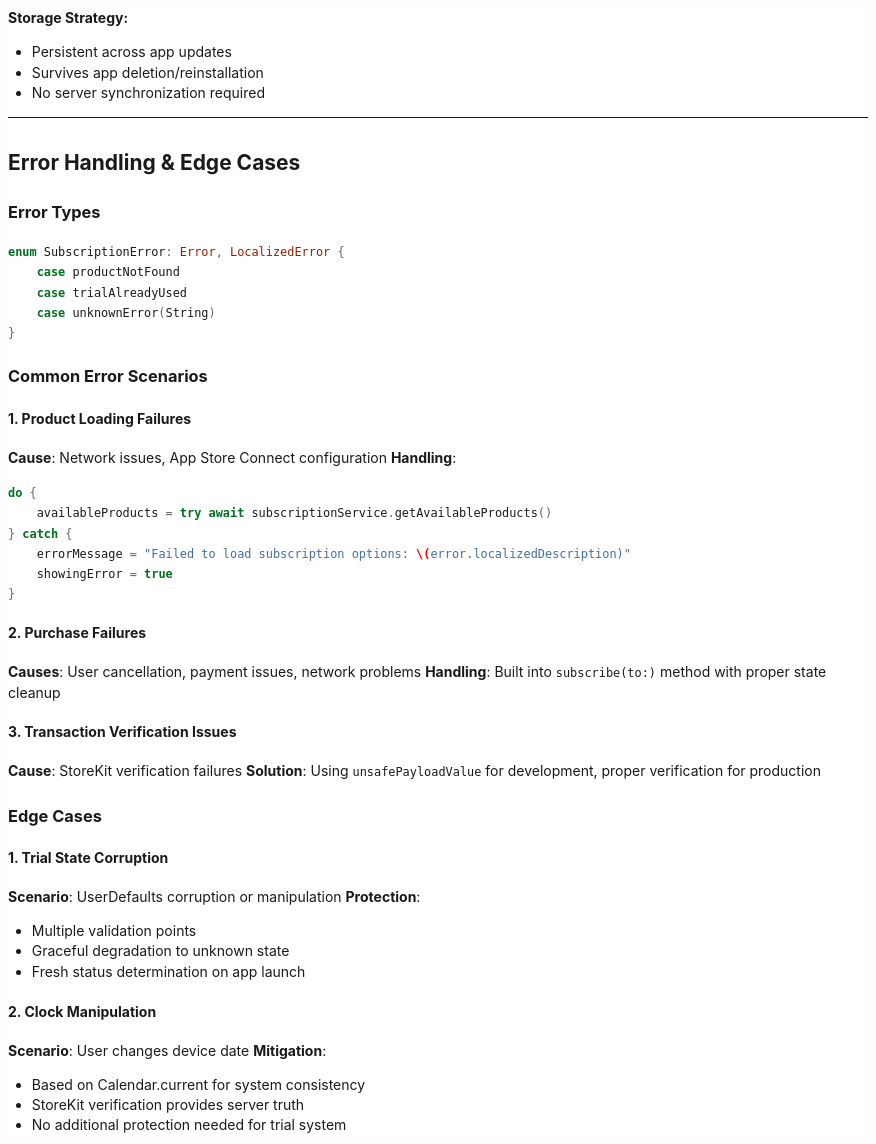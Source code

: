 **Storage Strategy:**
- Persistent across app updates
- Survives app deletion/reinstallation
- No server synchronization required

---

## Error Handling & Edge Cases

### Error Types

```swift
enum SubscriptionError: Error, LocalizedError {
    case productNotFound
    case trialAlreadyUsed
    case unknownError(String)
}
```

### Common Error Scenarios

#### 1. **Product Loading Failures**
**Cause**: Network issues, App Store Connect configuration
**Handling**:
```swift
do {
    availableProducts = try await subscriptionService.getAvailableProducts()
} catch {
    errorMessage = "Failed to load subscription options: \(error.localizedDescription)"
    showingError = true
}
```

#### 2. **Purchase Failures**
**Causes**: User cancellation, payment issues, network problems
**Handling**: Built into `subscribe(to:)` method with proper state cleanup

#### 3. **Transaction Verification Issues**
**Cause**: StoreKit verification failures
**Solution**: Using `unsafePayloadValue` for development, proper verification for production

### Edge Cases

#### 1. **Trial State Corruption**
**Scenario**: UserDefaults corruption or manipulation
**Protection**: 
- Multiple validation points
- Graceful degradation to unknown state
- Fresh status determination on app launch

#### 2. **Clock Manipulation**
**Scenario**: User changes device date
**Mitigation**:
- Based on Calendar.current for system consistency
- StoreKit verification provides server truth
- No additional protection needed for trial system
